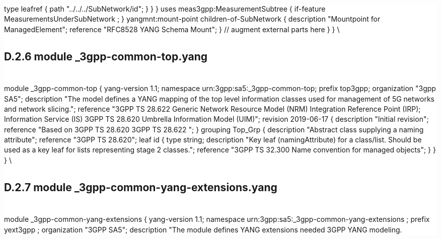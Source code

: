 type leafref {
path \"../../../SubNetwork/id\";
}
}
}
uses meas3gpp:MeasurementSubtree {
if-feature MeasurementsUnderSubNetwork ;
}
yangmnt:mount-point children-of-SubNetwork {
description \"Mountpoint for ManagedElement\";
reference \"RFC8528 YANG Schema Mount\";
}
// augment external parts here
}
}
\
## D.2.6 module _3gpp-common-top.yang
\
module _3gpp-common-top {
yang-version 1.1;
namespace urn:3gpp:sa5:_3gpp-common-top;
prefix top3gpp;
organization \"3gpp SA5\";
description \"The model defines a YANG mapping of the top level
information classes used for management of 5G networks and
network slicing.\";
reference
\"3GPP TS 28.622
Generic Network Resource Model (NRM)
Integration Reference Point (IRP);
Information Service (IS)
3GPP TS 28.620
Umbrella Information Model (UIM)\";
revision 2019-06-17 {
description \"Initial revision\";
reference \"Based on
3GPP TS 28.620
3GPP TS 28.622 \";
}
grouping Top_Grp {
description \"Abstract class supplying a naming attribute\";
reference \"3GPP TS 28.620\";
leaf id {
type string;
description \"Key leaf (namingAttribute) for a class/list.
Should be used as a key leaf for lists representing
stage 2 classes.\";
reference \"3GPP TS 32.300 Name convention for managed objects\";
}
}
}
\
## D.2.7 module _3gpp-common-yang-extensions.yang
\
module _3gpp-common-yang-extensions {
yang-version 1.1;
namespace urn:3gpp:sa5:_3gpp-common-yang-extensions ;
prefix yext3gpp ;
organization \"3GPP SA5\";
description \"The module defines YANG extensions needed
3GPP YANG modeling.